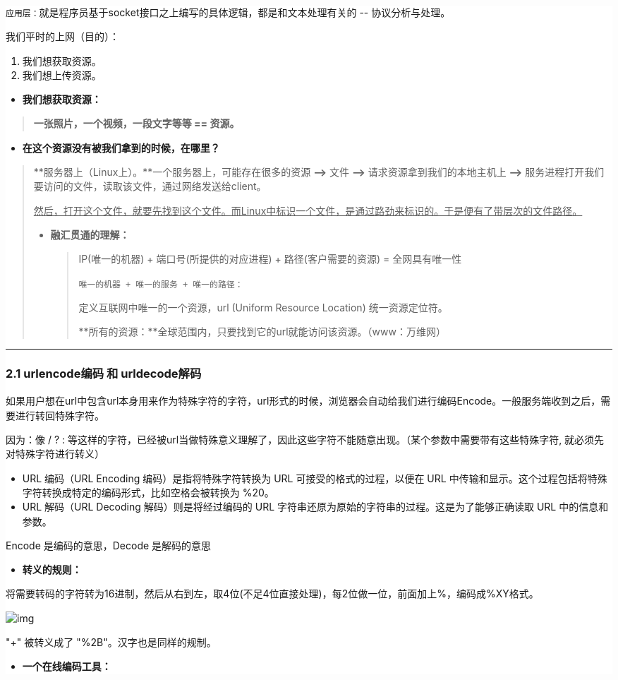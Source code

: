 ```应用层：```就是程序员基于socket接口之上编写的具体逻辑，都是和文本处理有关的 -- 协议分析与处理。




我们平时的上网（目的）：

1. 我们想获取资源。
2. 我们想上传资源。



- **我们想获取资源：**

> **一张照片，一个视频，一段文字等等 == 资源。**

- **在这个资源没有被我们拿到的时候，在哪里？**

>   **服务器上（Linux上）。**一个服务器上，可能存在很多的资源 **—>** 文件 **—>** 请求资源拿到我们的本地主机上 **—>** 服务进程打开我们要访问的文件，读取该文件，通过网络发送给client。
>
>  <u>然后，打开这个文件，就要先找到这个文件。而Linux中标识一个文件，是通过路劲来标识的。于是便有了带层次的文件路径。</u>
>
> - **融汇贯通的理解：**
>
>   >  IP(唯一的机器) + 端口号(所提供的对应进程) + 路径(客户需要的资源) = 全网具有唯一性
>   >
>   > ```唯一的机器 + 唯一的服务 + 唯一的路径：```
>   >
>   >   定义互联网中唯一的一个资源，url (Uniform Resource Location) 统一资源定位符。
>   >
>   > **所有的资源：**全球范围内，只要找到它的url就能访问该资源。（www：万维网）

---

### 2.1 **urlencode编码 和 urldecode**解码



如果用户想在url中包含url本身用来作为特殊字符的字符，url形式的时候，浏览器会自动给我们进行编码Encode。一般服务端收到之后，需要进行转回特殊字符。

 因为：像 / ? : 等这样的字符，已经被url当做特殊意义理解了，因此这些字符不能随意出现。（某个参数中需要带有这些特殊字符, 就必须先对特殊字符进行转义）



- URL 编码（URL Encoding 编码）是指将特殊字符转换为 URL 可接受的格式的过程，以便在 URL 中传输和显示。这个过程包括将特殊字符转换成特定的编码形式，比如空格会被转换为 %20。
- URL 解码（URL Decoding 解码）则是将经过编码的 URL 字符串还原为原始的字符串的过程。这是为了能够正确读取 URL 中的信息和参数。

Encode 是编码的意思，Decode 是解码的意思



- **转义的规则：**

将需要转码的字符转为16进制，然后从右到左，取4位(不足4位直接处理)，每2位做一位，前面加上%，编码成%XY格式。

![img](https://img-blog.csdnimg.cn/42c5c635db8b4b34a265879765140992.png)

  "+" 被转义成了 "%2B"。汉字也是同样的规制。



- **一个在线编码工具：**
```